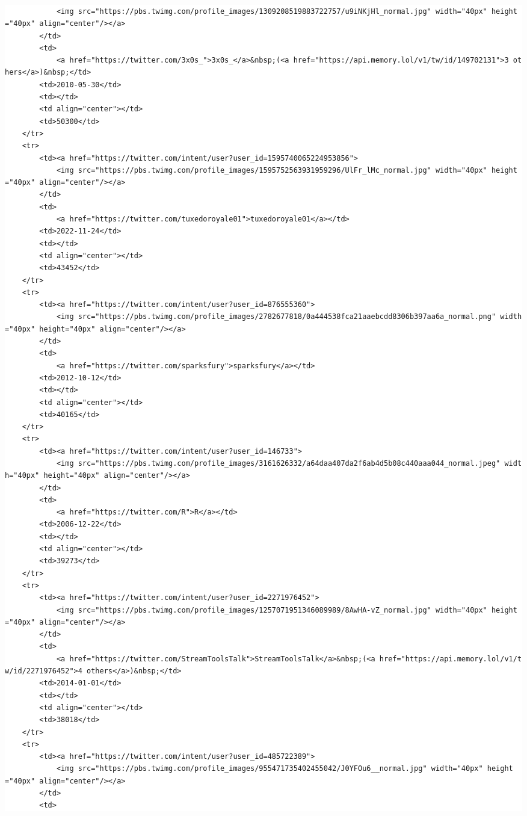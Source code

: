                <img src="https://pbs.twimg.com/profile_images/1309208519883722757/u9iNKjHl_normal.jpg" width="40px" height="40px" align="center"/></a>
            </td>
            <td>
                <a href="https://twitter.com/3x0s_">3x0s_</a>&nbsp;(<a href="https://api.memory.lol/v1/tw/id/149702131">3 others</a>)&nbsp;</td>
            <td>2010-05-30</td>
            <td></td>
            <td align="center"></td>
            <td>50300</td>
        </tr>
        <tr>
            <td><a href="https://twitter.com/intent/user?user_id=1595740065224953856">
                <img src="https://pbs.twimg.com/profile_images/1595752563931959296/UlFr_lMc_normal.jpg" width="40px" height="40px" align="center"/></a>
            </td>
            <td>
                <a href="https://twitter.com/tuxedoroyale01">tuxedoroyale01</a></td>
            <td>2022-11-24</td>
            <td></td>
            <td align="center"></td>
            <td>43452</td>
        </tr>
        <tr>
            <td><a href="https://twitter.com/intent/user?user_id=876555360">
                <img src="https://pbs.twimg.com/profile_images/2782677818/0a444538fca21aaebcdd8306b397aa6a_normal.png" width="40px" height="40px" align="center"/></a>
            </td>
            <td>
                <a href="https://twitter.com/sparksfury">sparksfury</a></td>
            <td>2012-10-12</td>
            <td></td>
            <td align="center"></td>
            <td>40165</td>
        </tr>
        <tr>
            <td><a href="https://twitter.com/intent/user?user_id=146733">
                <img src="https://pbs.twimg.com/profile_images/3161626332/a64daa407da2f6ab4d5b08c440aaa044_normal.jpeg" width="40px" height="40px" align="center"/></a>
            </td>
            <td>
                <a href="https://twitter.com/R">R</a></td>
            <td>2006-12-22</td>
            <td></td>
            <td align="center"></td>
            <td>39273</td>
        </tr>
        <tr>
            <td><a href="https://twitter.com/intent/user?user_id=2271976452">
                <img src="https://pbs.twimg.com/profile_images/1257071951346089989/8AwHA-vZ_normal.jpg" width="40px" height="40px" align="center"/></a>
            </td>
            <td>
                <a href="https://twitter.com/StreamToolsTalk">StreamToolsTalk</a>&nbsp;(<a href="https://api.memory.lol/v1/tw/id/2271976452">4 others</a>)&nbsp;</td>
            <td>2014-01-01</td>
            <td></td>
            <td align="center"></td>
            <td>38018</td>
        </tr>
        <tr>
            <td><a href="https://twitter.com/intent/user?user_id=485722389">
                <img src="https://pbs.twimg.com/profile_images/955471735402455042/J0YFOu6__normal.jpg" width="40px" height="40px" align="center"/></a>
            </td>
            <td>